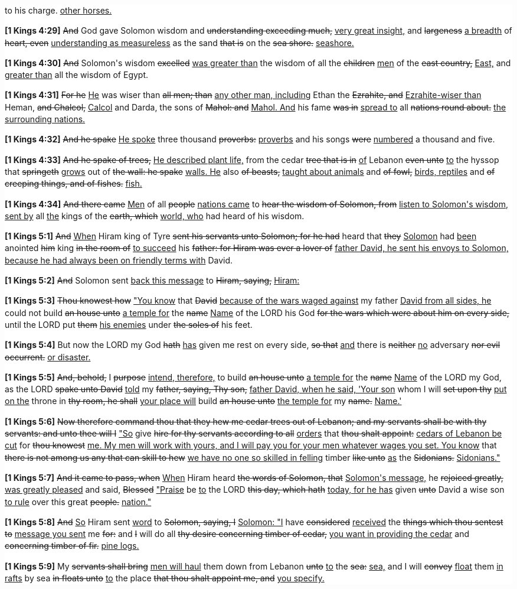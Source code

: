 to his charge.</del> <ins>other horses.</ins></p><p><b>[1 Kings 4:29]</b> <del>And</del> God gave Solomon wisdom and <del>understanding exceeding much,</del> <ins>very great insight,</ins> and <del>largeness</del> <ins>a breadth</ins> of <del>heart, even</del> <ins>understanding as measureless</ins> as the sand <del>that is</del> on the <del>sea shore.</del> <ins>seashore.</ins></p><p><b>[1 Kings 4:30]</b> <del>And</del> Solomon's wisdom <del>excelled</del> <ins>was greater than</ins> the wisdom of all the <del>children</del> <ins>men</ins> of the <del>east country,</del> <ins>East,</ins> and <ins>greater than</ins> all the wisdom of Egypt.</p><p><b>[1 Kings 4:31]</b> <del>For he</del> <ins>He</ins> was wiser than <del>all men; than</del> <ins>any other man, including</ins> Ethan the <del>Ezrahite, and</del> <ins>Ezrahite-wiser than</ins> Heman, <del>and Chalcol,</del> <ins>Calcol</ins> and Darda, the sons of <del>Mahol: and</del> <ins>Mahol. And</ins> his fame <del>was in</del> <ins>spread to</ins> all <del>nations round about.</del> <ins>the surrounding nations.</ins></p><p><b>[1 Kings 4:32]</b> <del>And he spake</del> <ins>He spoke</ins> three thousand <del>proverbs:</del> <ins>proverbs</ins> and his songs <del>were</del> <ins>numbered</ins> a thousand and five.</p><p><b>[1 Kings 4:33]</b> <del>And he spake of trees,</del> <ins>He described plant life,</ins> from the cedar <del>tree that is in</del> <ins>of</ins> Lebanon <del>even unto</del> <ins>to</ins> the hyssop that <del>springeth</del> <ins>grows</ins> out of <del>the wall: he spake</del> <ins>walls. He</ins> also <del>of beasts,</del> <ins>taught about animals</ins> and <del>of fowl,</del> <ins>birds, reptiles</ins> and <del>of creeping things, and of fishes.</del> <ins>fish.</ins></p><p><b>[1 Kings 4:34]</b> <del>And there came</del> <ins>Men</ins> of all <del>people</del> <ins>nations came</ins> to <del>hear the wisdom of Solomon, from</del> <ins>listen to Solomon's wisdom, sent by</ins> all <ins>the</ins> kings of the <del>earth, which</del> <ins>world, who</ins> had heard of his wisdom.</p><p><b>[1 Kings 5:1]</b> <del>And</del> <ins>When</ins> Hiram king of Tyre <del>sent his servants unto Solomon; for he had</del> heard that <del>they</del> <ins>Solomon</ins> had <ins>been</ins> anointed <del>him</del> king <del>in the room of</del> <ins>to succeed</ins> his <del>father: for Hiram was ever a lover of</del> <ins>father David, he sent his envoys to Solomon, because he had always been on friendly terms with</ins> David.</p><p><b>[1 Kings 5:2]</b> <del>And</del> Solomon sent <ins>back this message</ins> to <del>Hiram, saying,</del> <ins>Hiram:</ins></p><p><b>[1 Kings 5:3]</b> <del>Thou knowest how</del> <ins>"You know</ins> that <del>David</del> <ins>because of the wars waged against</ins> my father <ins>David from all sides, he</ins> could not build <del>an house unto</del> <ins>a temple for</ins> the <del>name</del> <ins>Name</ins> of the LORD his God <del>for the wars which were about him on every side,</del> until the LORD put <del>them</del> <ins>his enemies</ins> under <del>the soles of</del> his feet.</p><p><b>[1 Kings 5:4]</b> But now the LORD my God <del>hath</del> <ins>has</ins> given me rest on every side, <del>so that</del> <ins>and</ins> there is <del>neither</del> <ins>no</ins> adversary <del>nor evil occurrent.</del> <ins>or disaster.</ins></p><p><b>[1 Kings 5:5]</b> <del>And, behold,</del> I <del>purpose</del> <ins>intend, therefore,</ins> to build <del>an house unto</del> <ins>a temple for</ins> the <del>name</del> <ins>Name</ins> of the LORD my God, as the LORD <del>spake unto David</del> <ins>told</ins> my <del>father, saying, Thy son,</del> <ins>father David, when he said, 'Your son</ins> whom I will <del>set upon thy</del> <ins>put on the</ins> throne in <del>thy room, he shall</del> <ins>your place will</ins> build <del>an house unto</del> <ins>the temple for</ins> my <del>name.</del> <ins>Name.'</ins></p><p><b>[1 Kings 5:6]</b> <del>Now therefore command thou that they hew me cedar trees out of Lebanon; and my servants shall be with thy servants: and unto thee will I</del> <ins>"So</ins> give <del>hire for thy servants according to all</del> <ins>orders</ins> that <del>thou shalt appoint:</del> <ins>cedars of Lebanon be cut</ins> for <del>thou knowest</del> <ins>me. My men will work with yours, and I will pay you for your men whatever wages you set. You know</ins> that <del>there is not among us any that can skill to hew</del> <ins>we have no one so skilled in felling</ins> timber <del>like unto</del> <ins>as</ins> the <del>Sidonians.</del> <ins>Sidonians."</ins></p><p><b>[1 Kings 5:7]</b> <del>And it came to pass, when</del> <ins>When</ins> Hiram heard <del>the words of Solomon, that</del> <ins>Solomon's message,</ins> he <del>rejoiced greatly,</del> <ins>was greatly pleased</ins> and said, <del>Blessed</del> <ins>"Praise</ins> be <ins>to</ins> the LORD <del>this day, which hath</del> <ins>today, for he has</ins> given <del>unto</del> David a wise son <ins>to rule</ins> over this great <del>people.</del> <ins>nation."</ins></p><p><b>[1 Kings 5:8]</b> <del>And</del> <ins>So</ins> Hiram sent <ins>word</ins> to <del>Solomon, saying, I</del> <ins>Solomon: "I</ins> have <del>considered</del> <ins>received</ins> the <del>things which thou sentest to</del> <ins>message you sent</ins> me <del>for:</del> and <del>I</del> will do all <del>thy desire concerning timber of cedar,</del> <ins>you want in providing the cedar</ins> and <del>concerning timber of fir.</del> <ins>pine logs.</ins></p><p><b>[1 Kings 5:9]</b> My <del>servants shall bring</del> <ins>men will haul</ins> them down from Lebanon <del>unto</del> <ins>to</ins> the <del>sea:</del> <ins>sea,</ins> and I will <del>convey</del> <ins>float</ins> them <ins>in rafts</ins> by sea <del>in floats unto</del> <ins>to</ins> the place <del>that thou shalt appoint me, and</del> <ins>you specify.